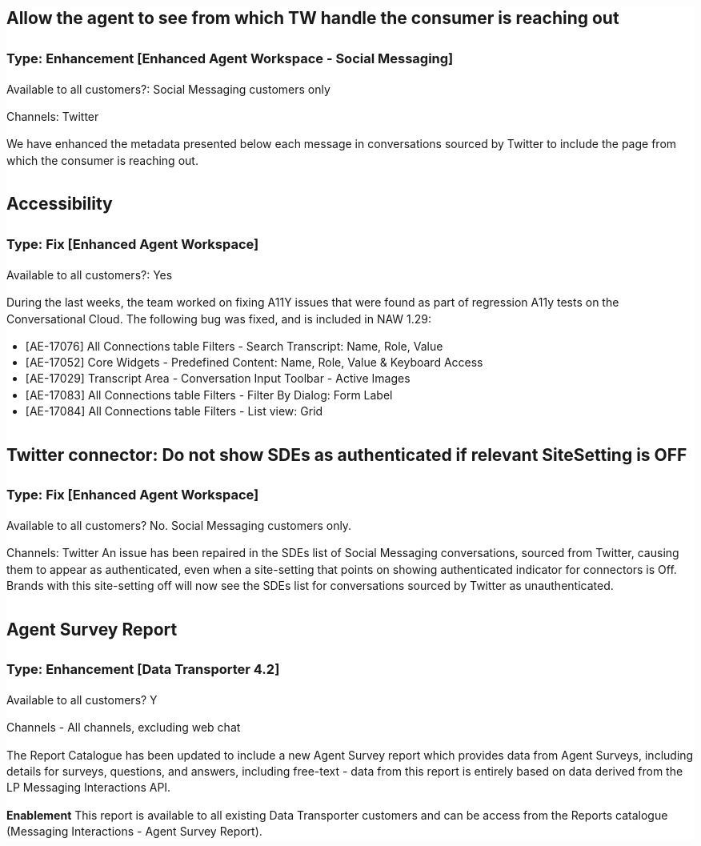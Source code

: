 ##  Allow the agent to see from which TW handle the consumer is reaching out
### Type: Enhancement [Enhanced Agent Workspace - Social Messaging]

Available to all customers?:  Social Messaging customers only

Channels: Twitter

We have enhanced the metadata presented below each message in conversations sourced by Twitter to include the page from which the consumer is reaching out.

##  Accessibility
### Type: Fix [Enhanced Agent Workspace]

Available to all customers?:  Yes

During the last weeks, the team worked on fixing A11Y issues that were found as part of regression A11y tests on the Conversational Cloud.
The following bug was fixed, and is included in NAW 1.29:

* [AE-17076] All Connections table Filters - Search Transcript: Name, Role, Value
* [AE-17052] Core Widgets - Predefined Content: Name, Role, Value & Keyboard Access
* [AE-17029] Transcript Area - Conversation Input Toolbar - Active Images
* [AE-17083] All Connections table Filters - Filter By Dialog: Form Label
* [AE-17084] All Connections table Filters - List view: Grid

## Twitter connector: Do not show SDEs as authenticated if relevant SiteSetting is OFF
### Type: Fix [Enhanced Agent Workspace]

Available to all customers? No. Social Messaging customers only.

Channels: Twitter
An issue has been repaired in the SDEs list of Social Messaging conversations, sourced from Twitter, causing them to appear as authenticated, even when a site-setting that points on showing authenticated indicator for connectors is Off. Brands with this site-setting off will now see the SDEs list for conversations sourced by Twitter as unauthenticated.

## Agent Survey Report
### Type: Enhancement [Data Transporter 4.2]

Available to all customers? Y

Channels - All channels, excluding web chat

The Report Catalogue has been updated to include a new Agent Survey report which provides data from Agent Surveys, including details for surveys, questions, and answers, including free-text - data from this report is entirely based on data derived from the LP Messaging Interactions API. 

**Enablement**
This report is available to all existing Data Transporter customers and can be access from the Reports catalogue (Messaging Interactions - Agent Survey Report).
